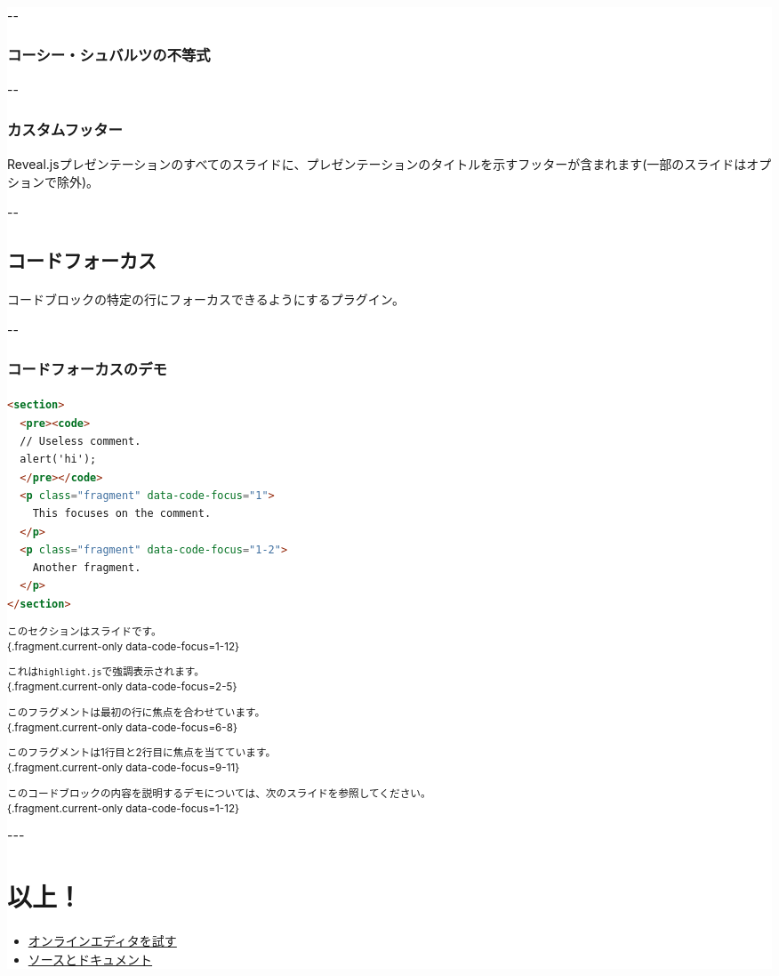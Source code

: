 --

### コーシー・シュバルツの不等式

<script type="math/tex; mode=display">
  \left( \sum_{k=1}^n a_k b_k \right)^2 \leq \left( \sum_{k=1}^n a_k^2 \right) \left( \sum_{k=1}^n b_k^2 \right)
</script>

--

### カスタムフッター

Reveal.jsプレゼンテーションのすべてのスライドに、プレゼンテーションのタイトルを示すフッターが含まれます(一部のスライドはオプションで除外)。

--

## コードフォーカス

コードブロックの特定の行にフォーカスできるようにするプラグイン。

--

### コードフォーカスのデモ

```html
<section>
  <pre><code>
  // Useless comment.
  alert('hi');
  </pre></code>
  <p class="fragment" data-code-focus="1">
    This focuses on the comment.
  </p>
  <p class="fragment" data-code-focus="1-2">
    Another fragment.
  </p>
</section>
```

<small>

このセクションはスライドです。<br>{.fragment.current-only data-code-focus=1-12}

これは`highlight.js`で強調表示されます。<br>{.fragment.current-only data-code-focus=2-5}

このフラグメントは最初の行に焦点を合わせています。<br>{.fragment.current-only data-code-focus=6-8}

このフラグメントは1行目と2行目に焦点を当てています。<br>{.fragment.current-only data-code-focus=9-11}

このコードブロックの内容を説明するデモについては、次のスライドを参照してください。<br>{.fragment.current-only data-code-focus=1-12}

</small>
---


# 以上！

- [オンラインエディタを試す](http://slides.com)
- [ソースとドキュメント](https://github.com/hakimel/reveal.js)
